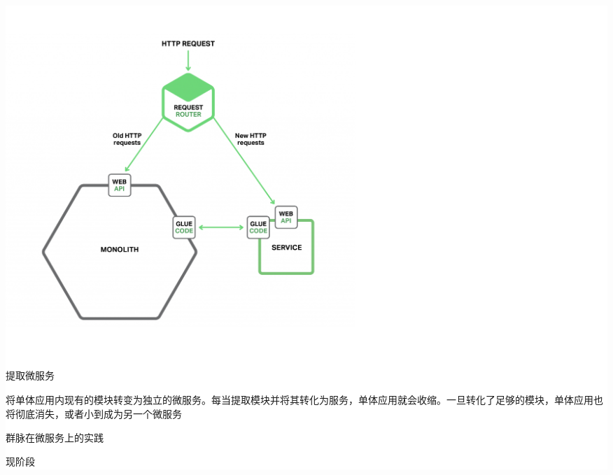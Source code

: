 <img src="/img/microservice-restruct-one.png" width="500px" height="500px"/>


提取微服务


将单体应用内现有的模块转变为独立的微服务。每当提取模块并将其转化为服务，单体应用就会收缩。一旦转化了足够的模块，单体应用也将彻底消失，或者小到成为另一个微服务



群脉在微服务上的实践


现阶段
